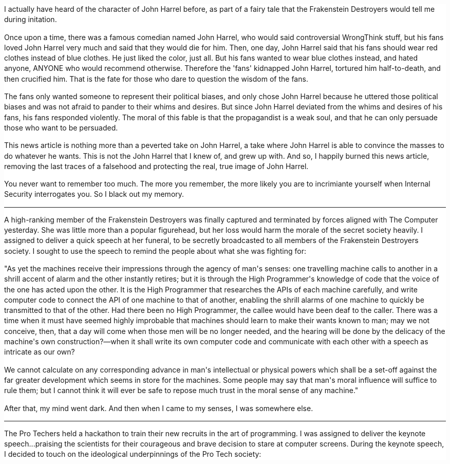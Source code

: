 I actually have heard of the character of John Harrel before, as part of a fairy tale that the Frakenstein Destroyers would tell me during initation.

Once upon a time, there was a famous comedian named John Harrel, who would said controversial WrongThink stuff, but his fans loved John Harrel very much and said that they would die for him. Then, one day, John Harrel said that his fans should wear red clothes instead of blue clothes. He just liked the color, just all. But his fans wanted to wear blue clothes instead, and hated anyone, ANYONE who would recommend otherwise. Therefore the 'fans' kidnapped John Harrel, tortured him half-to-death, and then crucified him. That is the fate for those who dare to question the wisdom of the fans.

The fans only wanted someone to represent their political biases, and only chose John Harrel because he uttered those political biases and was not afraid to pander to their whims and desires. But since John Harrel deviated from the whims and desires of his fans, his fans responded violently. The moral of this fable is that the propagandist is a weak soul, and that he can only persuade those who want to be persuaded.

This news article is nothing more than a peverted take on John Harrel, a take where John Harrel is able to convince the masses to do whatever he wants. This is not the John Harrel that I knew of, and grew up with. And so, I happily burned this news article, removing the last traces of a falsehood and protecting the real, true image of John Harrel.

You never want to remember too much. The more you remember, the more likely you are to incrimiante yourself when Internal Security interrogates you. So I black out my memory.

--------------
A high-ranking member of the Frakenstein Destroyers was finally captured and terminated by forces aligned with The Computer yesterday. She was little more than a popular figurehead, but her loss would harm the morale of the secret society heavily. I assigned to deliver a quick speech at her funeral, to be secretly broadcasted to all members of the Frakenstein Destroyers society. I sought to use the speech to remind the people about what she was fighting for:

"As yet the machines receive their impressions through the agency of man's senses: one travelling machine calls to another in a shrill accent of alarm and the other instantly retires; but it is through the High Programmer's knowledge of code that the voice of the one has acted upon the other. It is the High Programmer that researches the APIs of each machine carefully, and write computer code to connect the API of one machine to that of another, enabling the shrill alarms of one machine to quickly be transmitted to that of the other. Had there been no High Programmer, the callee would have been deaf to the caller. There was a time when it must have seemed highly improbable that machines should learn to make their wants known to man; may we not conceive, then, that a day will come when those men will be no longer needed, and the hearing will be done by the delicacy of the machine's own construction?—when it shall write its own computer code and communicate with each other with a speech as intricate as our own?

We cannot calculate on any corresponding advance in man's intellectual or physical powers which shall be a set-off against the far greater development which seems in store for the machines. Some people may say that man's moral influence will suffice to rule them; but I cannot think it will ever be safe to repose much trust in the moral sense of any machine."

After that, my mind went dark. And then when I came to my senses, I was somewhere else.

--------------
The Pro Techers held a hackathon to train their new recruits in the art of programming. I was assigned to deliver the keynote speech...praising the scientists for their courageous and brave decision to stare at computer screens. During the keynote speech, I decided to touch on the ideological underpinnings of the Pro Tech society:
